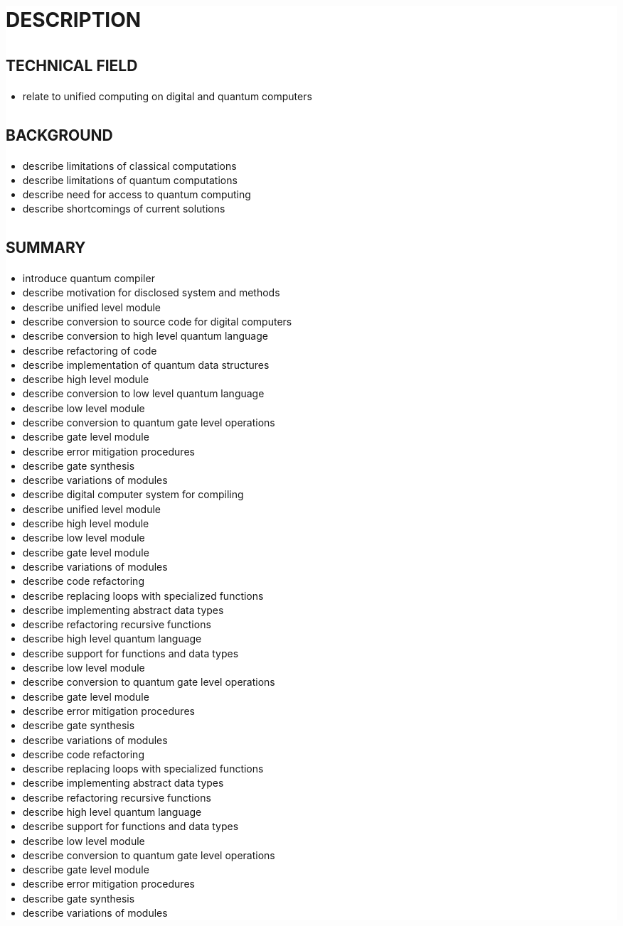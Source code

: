 # DESCRIPTION

## TECHNICAL FIELD

- relate to unified computing on digital and quantum computers

## BACKGROUND

- describe limitations of classical computations
- describe limitations of quantum computations
- describe need for access to quantum computing
- describe shortcomings of current solutions

## SUMMARY

- introduce quantum compiler
- describe motivation for disclosed system and methods
- describe unified level module
- describe conversion to source code for digital computers
- describe conversion to high level quantum language
- describe refactoring of code
- describe implementation of quantum data structures
- describe high level module
- describe conversion to low level quantum language
- describe low level module
- describe conversion to quantum gate level operations
- describe gate level module
- describe error mitigation procedures
- describe gate synthesis
- describe variations of modules
- describe digital computer system for compiling
- describe unified level module
- describe high level module
- describe low level module
- describe gate level module
- describe variations of modules
- describe code refactoring
- describe replacing loops with specialized functions
- describe implementing abstract data types
- describe refactoring recursive functions
- describe high level quantum language
- describe support for functions and data types
- describe low level module
- describe conversion to quantum gate level operations
- describe gate level module
- describe error mitigation procedures
- describe gate synthesis
- describe variations of modules
- describe code refactoring
- describe replacing loops with specialized functions
- describe implementing abstract data types
- describe refactoring recursive functions
- describe high level quantum language
- describe support for functions and data types
- describe low level module
- describe conversion to quantum gate level operations
- describe gate level module
- describe error mitigation procedures
- describe gate synthesis
- describe variations of modules
